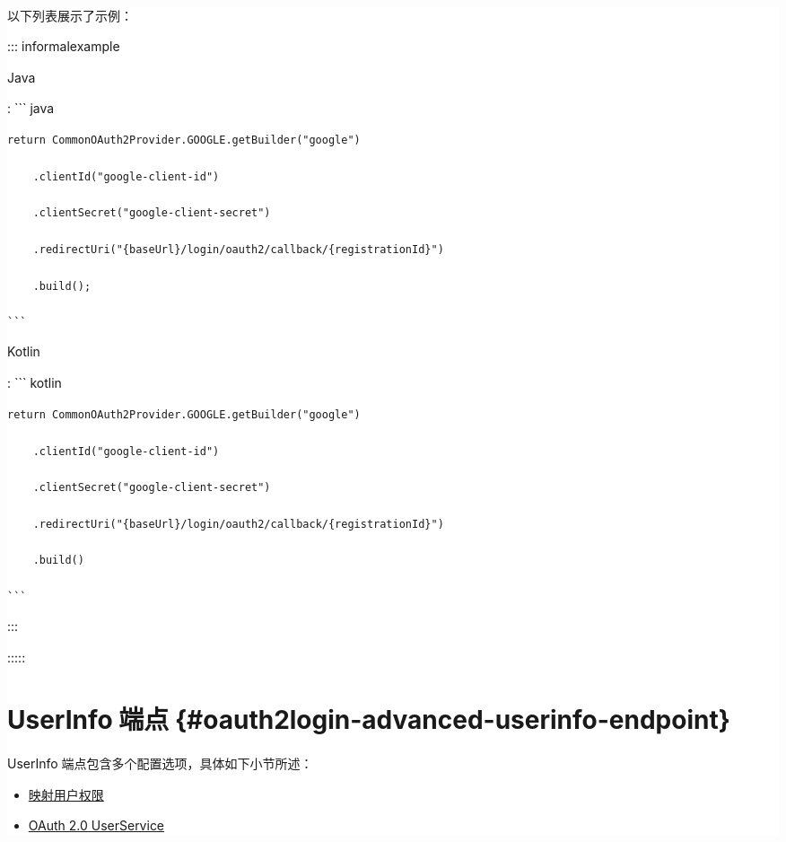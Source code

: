 

以下列表展示了示例：



::: informalexample



Java



:   ``` java

    return CommonOAuth2Provider.GOOGLE.getBuilder("google")

        .clientId("google-client-id")

        .clientSecret("google-client-secret")

        .redirectUri("{baseUrl}/login/oauth2/callback/{registrationId}")

        .build();

    ```



Kotlin



:   ``` kotlin

    return CommonOAuth2Provider.GOOGLE.getBuilder("google")

        .clientId("google-client-id")

        .clientSecret("google-client-secret")

        .redirectUri("{baseUrl}/login/oauth2/callback/{registrationId}")

        .build()

    ```

:::

:::::



# UserInfo 端点 {#oauth2login-advanced-userinfo-endpoint}



UserInfo 端点包含多个配置选项，具体如下小节所述：



- [映射用户权限](#oauth2login-advanced-map-authorities)



- [OAuth 2.0 UserService](#oauth2login-advanced-oauth2-user-service)


